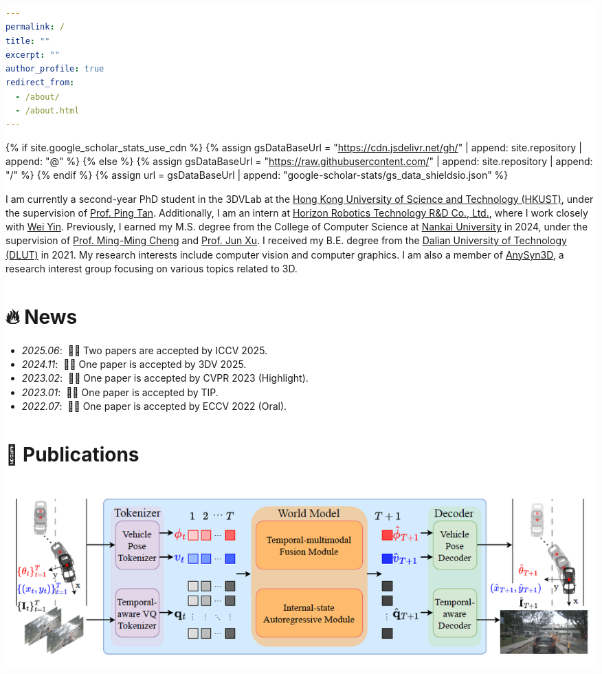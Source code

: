 ```yaml
---
permalink: /
title: ""
excerpt: ""
author_profile: true
redirect_from: 
  - /about/
  - /about.html
---
```


{% if site.google_scholar_stats_use_cdn %}
{% assign gsDataBaseUrl = "https://cdn.jsdelivr.net/gh/" | append: site.repository | append: "@" %}
{% else %}
{% assign gsDataBaseUrl = "https://raw.githubusercontent.com/" | append: site.repository | append: "/" %}
{% endif %}
{% assign url = gsDataBaseUrl | append: "google-scholar-stats/gs_data_shieldsio.json" %}

<span class='anchor' id='about-me'></span>

I am currently a second-year PhD student in the 3DVLab at the [Hong Kong University of Science and Technology (HKUST)](https://hkust.edu.hk/), under the supervision of [Prof. Ping Tan](https://scholar.google.com/citations?user=XhyKVFMAAAAJ). Additionally, I am an intern at [Horizon Robotics Technology R&D Co., Ltd.](https://horizon.cc/), where I work closely with [Wei Yin](https://yvanyin.xyz/). Previously, I earned my M.S. degree from the College of Computer Science at [Nankai University](https://en.nankai.edu.cn/) in 2024, under the supervision of [Prof. Ming-Ming Cheng](https://scholar.google.com/citations?user=huWpVyEAAAAJ) and [Prof. Jun Xu](https://csjunxu.github.io/). I received my B.E. degree from the [Dalian University of Technology (DLUT)](https://www.dlut.edu.cn/) in 2021. My research interests include computer vision and computer graphics. I am also a member of [AnySyn3D](https://anysyn3d.github.io/index.html), a research interest group focusing on various topics related to 3D.

 


# 🔥 News
- *2025.06*: &nbsp;🎉🎉 Two papers are accepted by ICCV 2025. 
- *2024.11*: &nbsp;🎉🎉 One paper is accepted by 3DV 2025. 
- *2023.02*: &nbsp;🎉🎉 One paper is accepted by CVPR 2023 (Highlight). 
- *2023.01*: &nbsp;🎉🎉 One paper is accepted by TIP. 
- *2022.07*: &nbsp;🎉🎉 One paper is accepted by ECCV 2022 (Oral). 

# 📝 Publications 



<div class='paper-box'><div class='paper-box-image'><img src='collections/2025/drivingworld.png' alt="sym" width="100%"></div>
<div class='paper-box-text' markdown="1">

